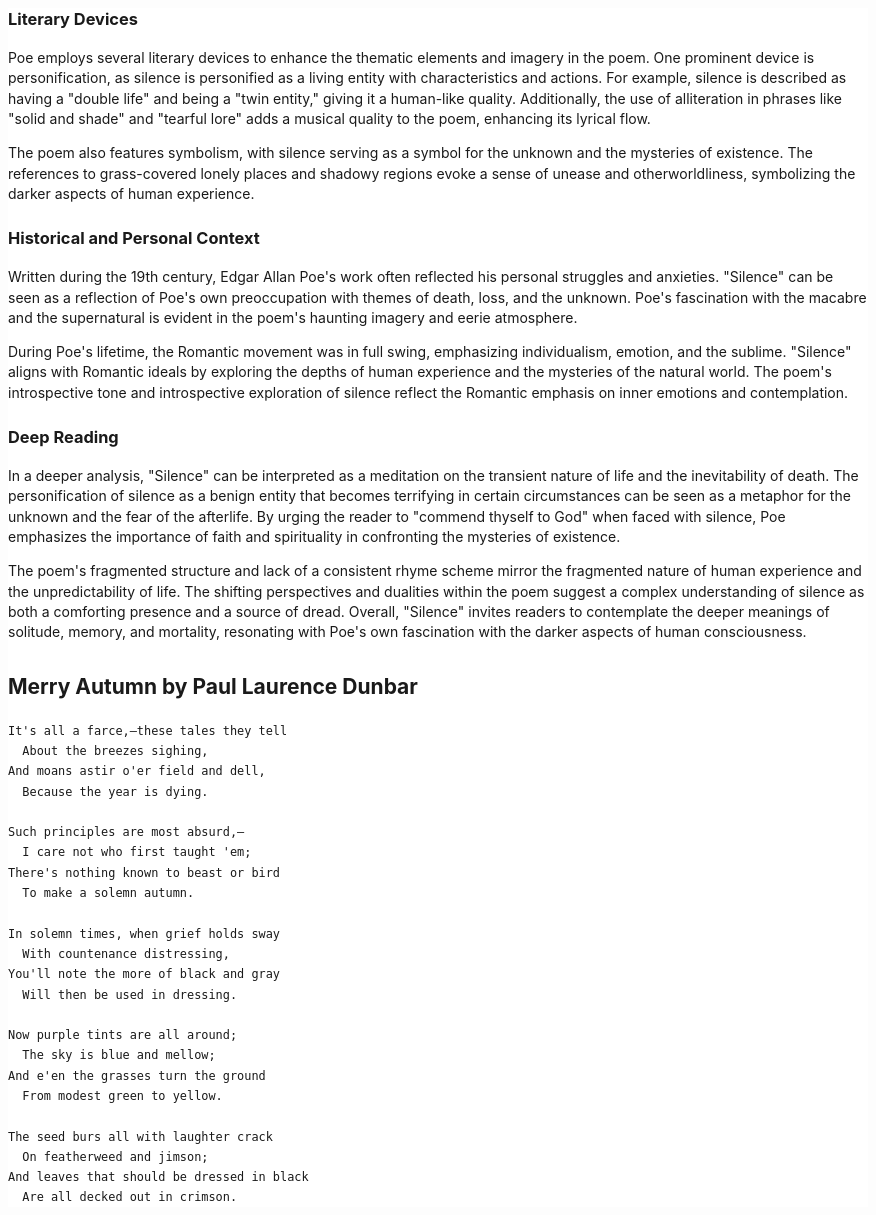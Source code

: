 ### Literary Devices

Poe employs several literary devices to enhance the thematic elements and imagery in the poem. One prominent device is personification, as silence is personified as a living entity with characteristics and actions. For example, silence is described as having a "double life" and being a "twin entity," giving it a human-like quality. Additionally, the use of alliteration in phrases like "solid and shade" and "tearful lore" adds a musical quality to the poem, enhancing its lyrical flow.

The poem also features symbolism, with silence serving as a symbol for the unknown and the mysteries of existence. The references to grass-covered lonely places and shadowy regions evoke a sense of unease and otherworldliness, symbolizing the darker aspects of human experience.

### Historical and Personal Context

Written during the 19th century, Edgar Allan Poe's work often reflected his personal struggles and anxieties. "Silence" can be seen as a reflection of Poe's own preoccupation with themes of death, loss, and the unknown. Poe's fascination with the macabre and the supernatural is evident in the poem's haunting imagery and eerie atmosphere.

During Poe's lifetime, the Romantic movement was in full swing, emphasizing individualism, emotion, and the sublime. "Silence" aligns with Romantic ideals by exploring the depths of human experience and the mysteries of the natural world. The poem's introspective tone and introspective exploration of silence reflect the Romantic emphasis on inner emotions and contemplation.

### Deep Reading

In a deeper analysis, "Silence" can be interpreted as a meditation on the transient nature of life and the inevitability of death. The personification of silence as a benign entity that becomes terrifying in certain circumstances can be seen as a metaphor for the unknown and the fear of the afterlife. By urging the reader to "commend thyself to God" when faced with silence, Poe emphasizes the importance of faith and spirituality in confronting the mysteries of existence.

The poem's fragmented structure and lack of a consistent rhyme scheme mirror the fragmented nature of human experience and the unpredictability of life. The shifting perspectives and dualities within the poem suggest a complex understanding of silence as both a comforting presence and a source of dread. Overall, "Silence" invites readers to contemplate the deeper meanings of solitude, memory, and mortality, resonating with Poe's own fascination with the darker aspects of human consciousness.

## Merry Autumn by Paul Laurence Dunbar

```
It's all a farce,—these tales they tell
  About the breezes sighing,
And moans astir o'er field and dell,
  Because the year is dying.

Such principles are most absurd,—
  I care not who first taught 'em;
There's nothing known to beast or bird
  To make a solemn autumn.

In solemn times, when grief holds sway
  With countenance distressing,
You'll note the more of black and gray
  Will then be used in dressing.

Now purple tints are all around;
  The sky is blue and mellow;
And e'en the grasses turn the ground
  From modest green to yellow.

The seed burs all with laughter crack
  On featherweed and jimson;
And leaves that should be dressed in black
  Are all decked out in crimson.
```